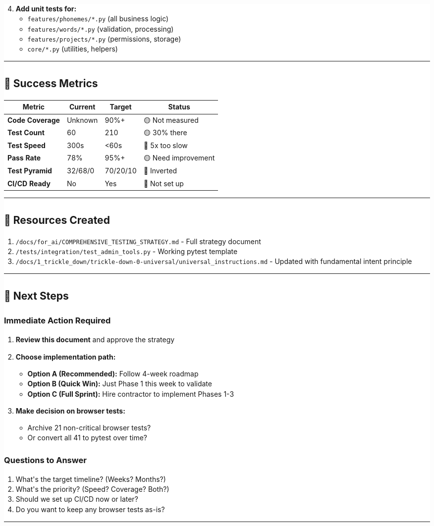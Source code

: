 4. **Add unit tests for:**
   - `features/phonemes/*.py` (all business logic)
   - `features/words/*.py` (validation, processing)
   - `features/projects/*.py` (permissions, storage)
   - `core/*.py` (utilities, helpers)

---

## 🎯 Success Metrics

| Metric | Current | Target | Status |
|--------|---------|--------|--------|
| **Code Coverage** | Unknown | 90%+ | 🟡 Not measured |
| **Test Count** | 60 | 210 | 🟡 30% there |
| **Test Speed** | 300s | <60s | 🔴 5x too slow |
| **Pass Rate** | 78% | 95%+ | 🟡 Need improvement |
| **Test Pyramid** | 32/68/0 | 70/20/10 | 🔴 Inverted |
| **CI/CD Ready** | No | Yes | 🔴 Not set up |

---

## 🔗 Resources Created

1. `/docs/for_ai/COMPREHENSIVE_TESTING_STRATEGY.md` - Full strategy document
2. `/tests/integration/test_admin_tools.py` - Working pytest template
3. `/docs/1_trickle_down/trickle-down-0-universal/universal_instructions.md` - Updated with fundamental intent principle

---

## 🚦 Next Steps

### Immediate Action Required

1. **Review this document** and approve the strategy
2. **Choose implementation path:**
   - **Option A (Recommended):** Follow 4-week roadmap
   - **Option B (Quick Win):** Just Phase 1 this week to validate
   - **Option C (Full Sprint):** Hire contractor to implement Phases 1-3

3. **Make decision on browser tests:**
   - Archive 21 non-critical browser tests?
   - Or convert all 41 to pytest over time?

### Questions to Answer

1. What's the target timeline? (Weeks? Months?)
2. What's the priority? (Speed? Coverage? Both?)
3. Should we set up CI/CD now or later?
4. Do you want to keep any browser tests as-is?

---